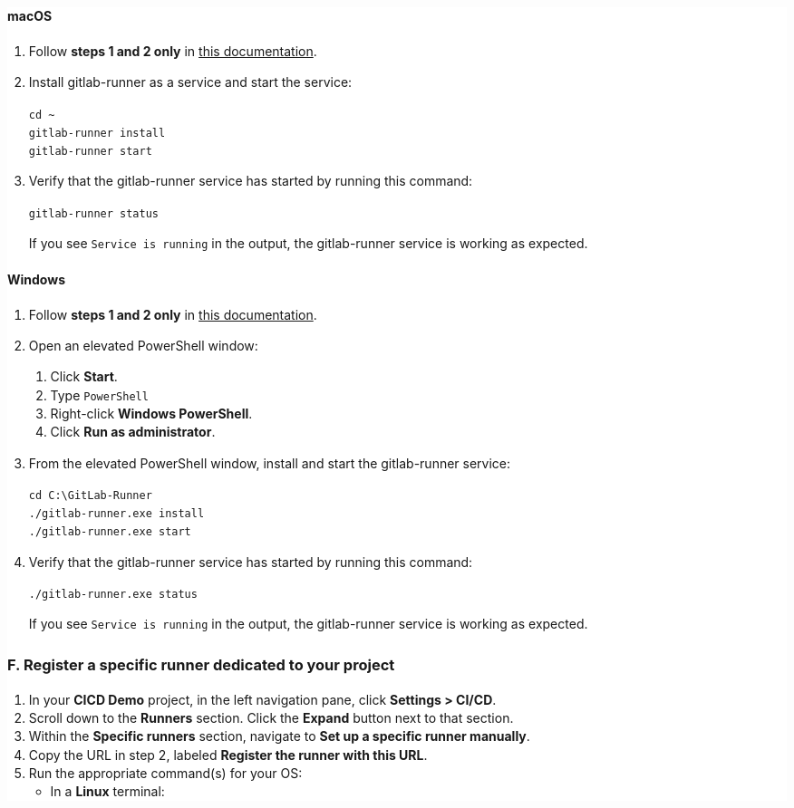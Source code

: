 
#### macOS

1. Follow **steps 1 and 2 only** in [this documentation](https://docs.gitlab.com/runner/install/osx.html#manual-installation-official).
1. Install gitlab-runner as a service and start the service:

    ```
   cd ~
   gitlab-runner install
   gitlab-runner start
    ```

1. Verify that the gitlab-runner service has started by running this command:

    ```
   gitlab-runner status
    ```

   If you see `Service is running` in the output, the gitlab-runner service is working as expected.


#### Windows

1. Follow **steps 1 and 2 only** in [this documentation](https://docs.gitlab.com/runner/install/windows.html#installation).
1. Open an elevated PowerShell window:
   1. Click **Start**.
   1. Type `PowerShell`
   1. Right-click **Windows PowerShell**.
   1. Click **Run as administrator**.
1. From the elevated PowerShell window, install and start the gitlab-runner service:

    ```
   cd C:\GitLab-Runner
   ./gitlab-runner.exe install
   ./gitlab-runner.exe start
    ```

1. Verify that the gitlab-runner service has started by running this command:

    ```
   ./gitlab-runner.exe status
    ```

    If you see `Service is running` in the output, the gitlab-runner service is working as expected.


### F. Register a specific runner dedicated to your project

1. In your **CICD Demo** project, in the left navigation pane, click **Settings > CI/CD**.
1. Scroll down to the **Runners** section. Click the **Expand** button next to that section.
1. Within the **Specific runners** section, navigate to **Set up a specific runner manually**.
1. Copy the URL in step 2, labeled **Register the runner with this URL**.
1. Run the appropriate command(s) for your OS:
    - In a **Linux** terminal:
